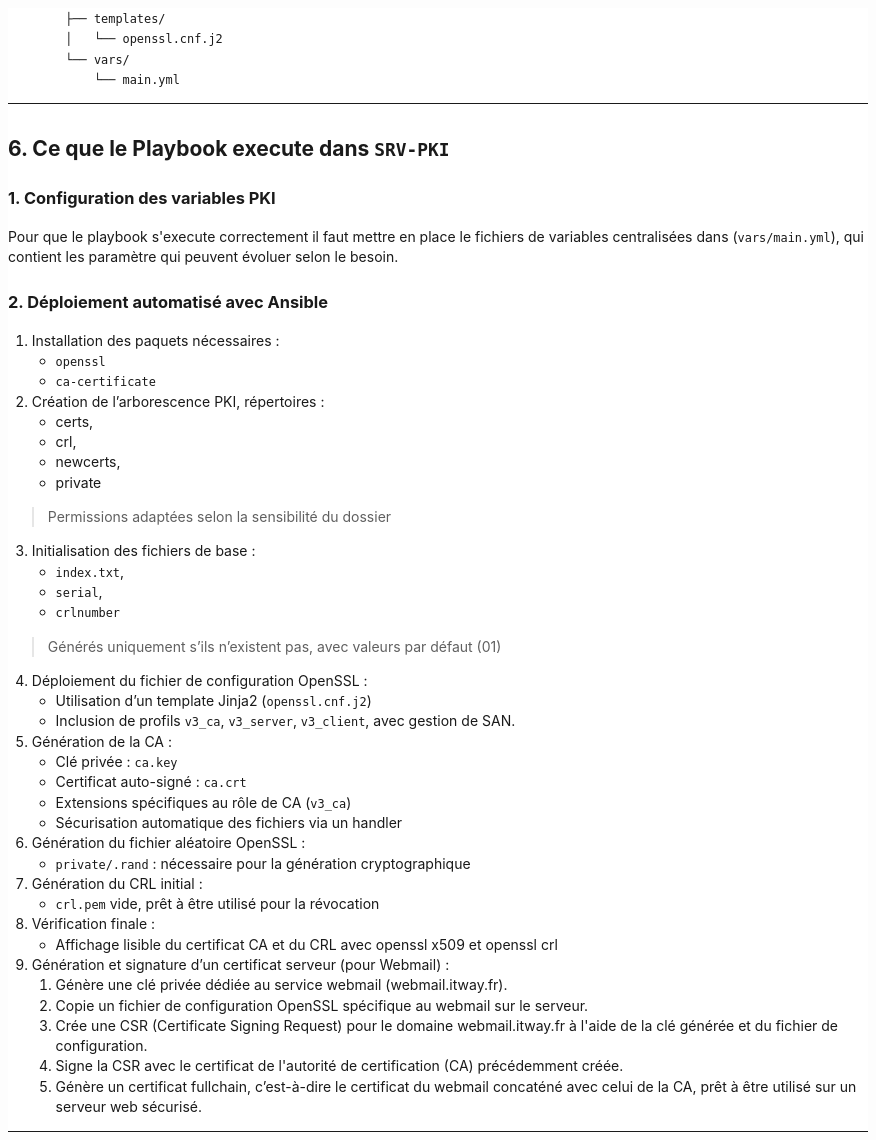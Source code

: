 ```plaintext
        ├── templates/
        │   └── openssl.cnf.j2              
        └── vars/
            └── main.yml

```

---

## 6. Ce que le Playbook execute dans `SRV-PKI`

### 1. Configuration des variables PKI
Pour que le playbook s'execute correctement il faut mettre en place le fichiers de variables centralisées dans (`vars/main.yml`), qui contient les paramètre qui peuvent évoluer selon le besoin.

### 2. Déploiement automatisé avec Ansible 
1.  Installation des paquets nécessaires :
    - `openssl`
    - `ca-certificate`
2. Création de l’arborescence PKI, répertoires : 
    - certs, 
    - crl, 
    - newcerts, 
    - private
> Permissions adaptées selon la sensibilité du dossier
3. Initialisation des fichiers de base :
    - `index.txt`, 
    - `serial`, 
    - `crlnumber`
> Générés uniquement s’ils n’existent pas, avec valeurs par défaut (01)
4. Déploiement du fichier de configuration OpenSSL : 
    - Utilisation d’un template Jinja2 (`openssl.cnf.j2`)
    - Inclusion de profils `v3_ca`, `v3_server`, `v3_client`, avec gestion de SAN. 
5. Génération de la CA :
    - Clé privée : `ca.key`
    - Certificat auto-signé : `ca.crt`
    - Extensions spécifiques au rôle de CA (`v3_ca`)
    - Sécurisation automatique des fichiers via un handler
6. Génération du fichier aléatoire OpenSSL :
    - `private/.rand` : nécessaire pour la génération cryptographique
7. Génération du CRL initial :
    - `crl.pem` vide, prêt à être utilisé pour la révocation
8. Vérification finale : 
    - Affichage lisible du certificat CA et du CRL avec openssl x509 et openssl crl
9. Génération et signature d’un certificat serveur (pour Webmail) :
    1. Génère une clé privée dédiée au service webmail (webmail.itway.fr).
    2. Copie un fichier de configuration OpenSSL spécifique au webmail sur le serveur.
    3. Crée une CSR (Certificate Signing Request) pour le domaine webmail.itway.fr à l'aide de la clé générée et du fichier de configuration.
    4. Signe la CSR avec le certificat de l'autorité de certification (CA) précédemment créée.
    5. Génère un certificat fullchain, c’est-à-dire le certificat du webmail concaténé avec celui de la CA, prêt à être utilisé sur un serveur web sécurisé.

---